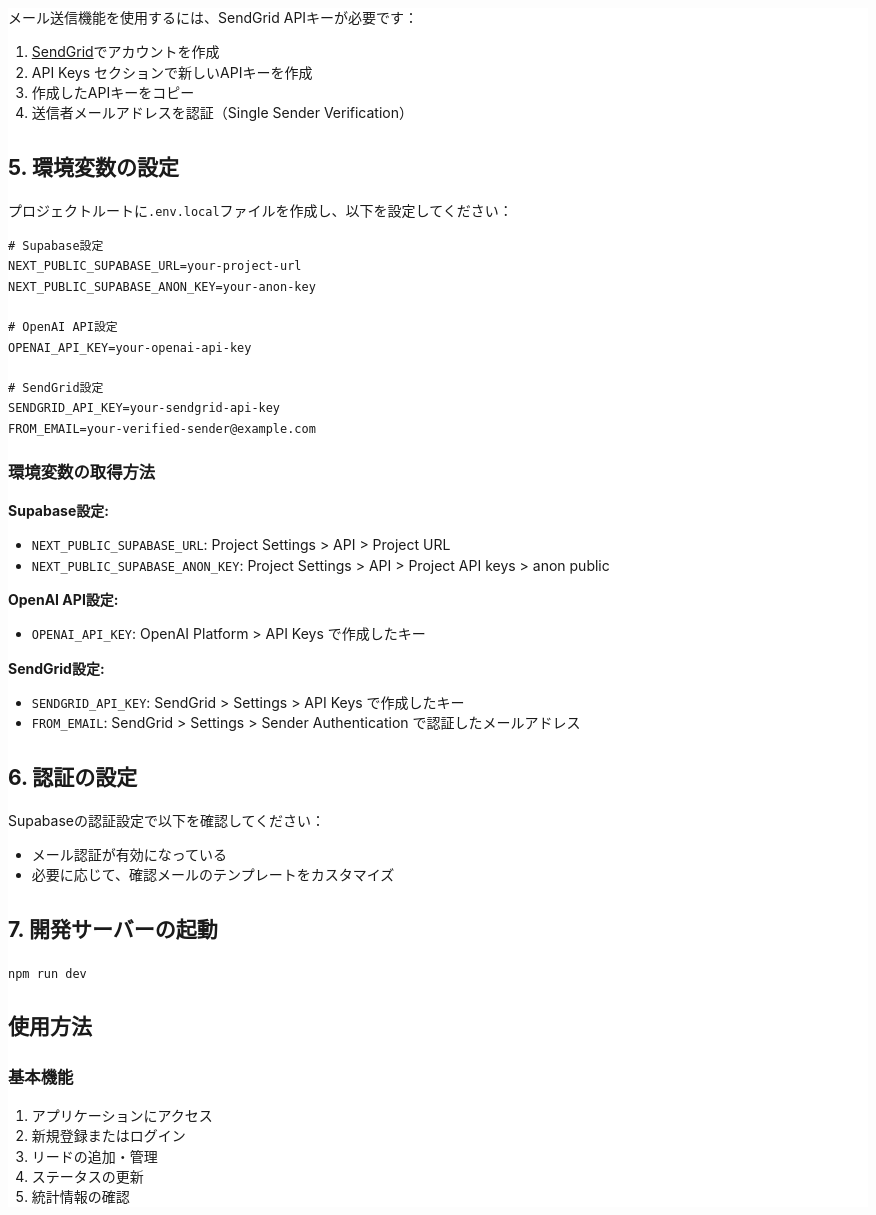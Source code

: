 メール送信機能を使用するには、SendGrid APIキーが必要です：

1. [SendGrid](https://sendgrid.com/)でアカウントを作成
2. API Keys セクションで新しいAPIキーを作成
3. 作成したAPIキーをコピー
4. 送信者メールアドレスを認証（Single Sender Verification）

## 5. 環境変数の設定

プロジェクトルートに`.env.local`ファイルを作成し、以下を設定してください：

```env
# Supabase設定
NEXT_PUBLIC_SUPABASE_URL=your-project-url
NEXT_PUBLIC_SUPABASE_ANON_KEY=your-anon-key

# OpenAI API設定
OPENAI_API_KEY=your-openai-api-key

# SendGrid設定
SENDGRID_API_KEY=your-sendgrid-api-key
FROM_EMAIL=your-verified-sender@example.com
```

### 環境変数の取得方法

**Supabase設定:**
- `NEXT_PUBLIC_SUPABASE_URL`: Project Settings > API > Project URL
- `NEXT_PUBLIC_SUPABASE_ANON_KEY`: Project Settings > API > Project API keys > anon public

**OpenAI API設定:**
- `OPENAI_API_KEY`: OpenAI Platform > API Keys で作成したキー

**SendGrid設定:**
- `SENDGRID_API_KEY`: SendGrid > Settings > API Keys で作成したキー
- `FROM_EMAIL`: SendGrid > Settings > Sender Authentication で認証したメールアドレス

## 6. 認証の設定

Supabaseの認証設定で以下を確認してください：

- メール認証が有効になっている
- 必要に応じて、確認メールのテンプレートをカスタマイズ

## 7. 開発サーバーの起動

```bash
npm run dev
```

## 使用方法

### 基本機能
1. アプリケーションにアクセス
2. 新規登録またはログイン
3. リードの追加・管理
4. ステータスの更新
5. 統計情報の確認
